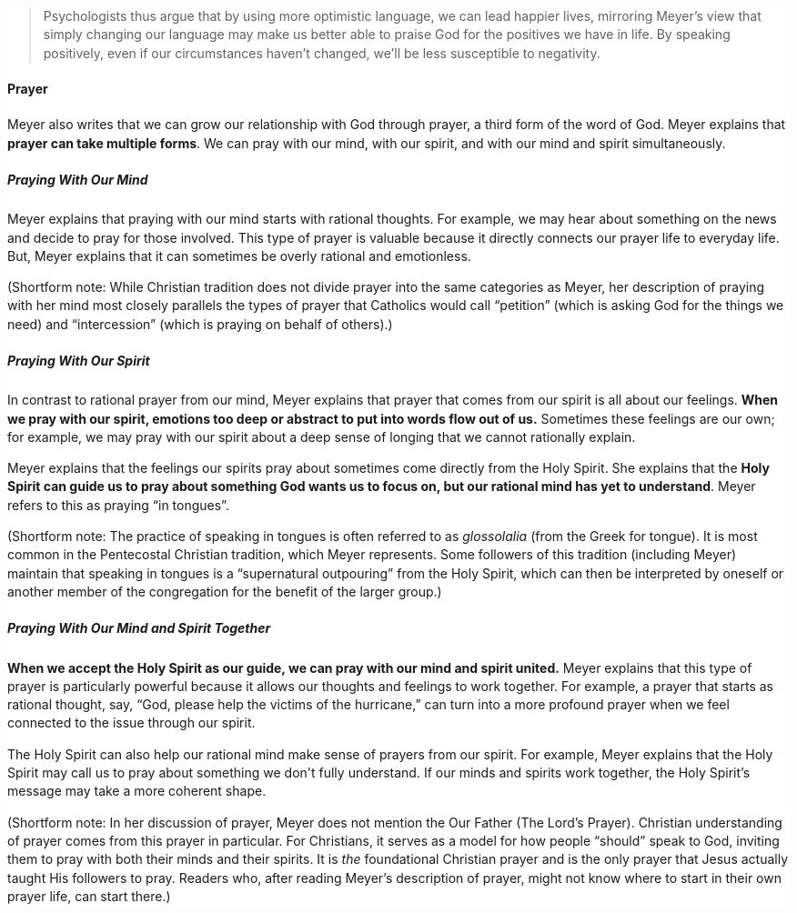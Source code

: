 > Psychologists thus argue that by using more optimistic language, we can lead happier lives, mirroring Meyer’s view that simply changing our language may make us better able to praise God for the positives we have in life. By speaking positively, even if our circumstances haven’t changed, we’ll be less susceptible to negativity.

#### Prayer

Meyer also writes that we can grow our relationship with God through prayer, a third form of the word of God. Meyer explains that **prayer can take multiple forms**. We can pray with our mind, with our spirit, and with our mind and spirit simultaneously.

##### Praying With Our Mind

Meyer explains that praying with our mind starts with rational thoughts. For example, we may hear about something on the news and decide to pray for those involved. This type of prayer is valuable because it directly connects our prayer life to everyday life. But, Meyer explains that it can sometimes be overly rational and emotionless.

(Shortform note: While Christian tradition does not divide prayer into the same categories as Meyer, her description of praying with her mind most closely parallels the types of prayer that Catholics would call “petition” (which is asking God for the things we need) and “intercession” (which is praying on behalf of others).)

##### Praying With Our Spirit

In contrast to rational prayer from our mind, Meyer explains that prayer that comes from our spirit is all about our feelings. **When we pray with our spirit, emotions too deep or abstract to put into words flow out of us.** Sometimes these feelings are our own; for example, we may pray with our spirit about a deep sense of longing that we cannot rationally explain.

Meyer explains that the feelings our spirits pray about sometimes come directly from the Holy Spirit. She explains that the **Holy Spirit can guide us to pray about something God wants us to focus on, but our rational mind has yet to understand**. Meyer refers to this as praying “in tongues”.

(Shortform note: The practice of speaking in tongues is often referred to as _glossolalia_ (from the Greek for tongue). It is most common in the Pentecostal Christian tradition, which Meyer represents. Some followers of this tradition (including Meyer) maintain that speaking in tongues is a “supernatural outpouring” from the Holy Spirit, which can then be interpreted by oneself or another member of the congregation for the benefit of the larger group.)

##### Praying With Our Mind and Spirit Together

**When we accept the Holy Spirit as our guide, we can pray with our mind and spirit united.** Meyer explains that this type of prayer is particularly powerful because it allows our thoughts and feelings to work together. For example, a prayer that starts as rational thought, say, “God, please help the victims of the hurricane,” can turn into a more profound prayer when we feel connected to the issue through our spirit.

The Holy Spirit can also help our rational mind make sense of prayers from our spirit. For example, Meyer explains that the Holy Spirit may call us to pray about something we don't fully understand. If our minds and spirits work together, the Holy Spirit’s message may take a more coherent shape.

(Shortform note: In her discussion of prayer, Meyer does not mention the Our Father (The Lord’s Prayer). Christian understanding of prayer comes from this prayer in particular. For Christians, it serves as a model for how people “should” speak to God, inviting them to pray with both their minds and their spirits. It is _the_ foundational Christian prayer and is the only prayer that Jesus actually taught His followers to pray. Readers who, after reading Meyer’s description of prayer, might not know where to start in their own prayer life, can start there.)
